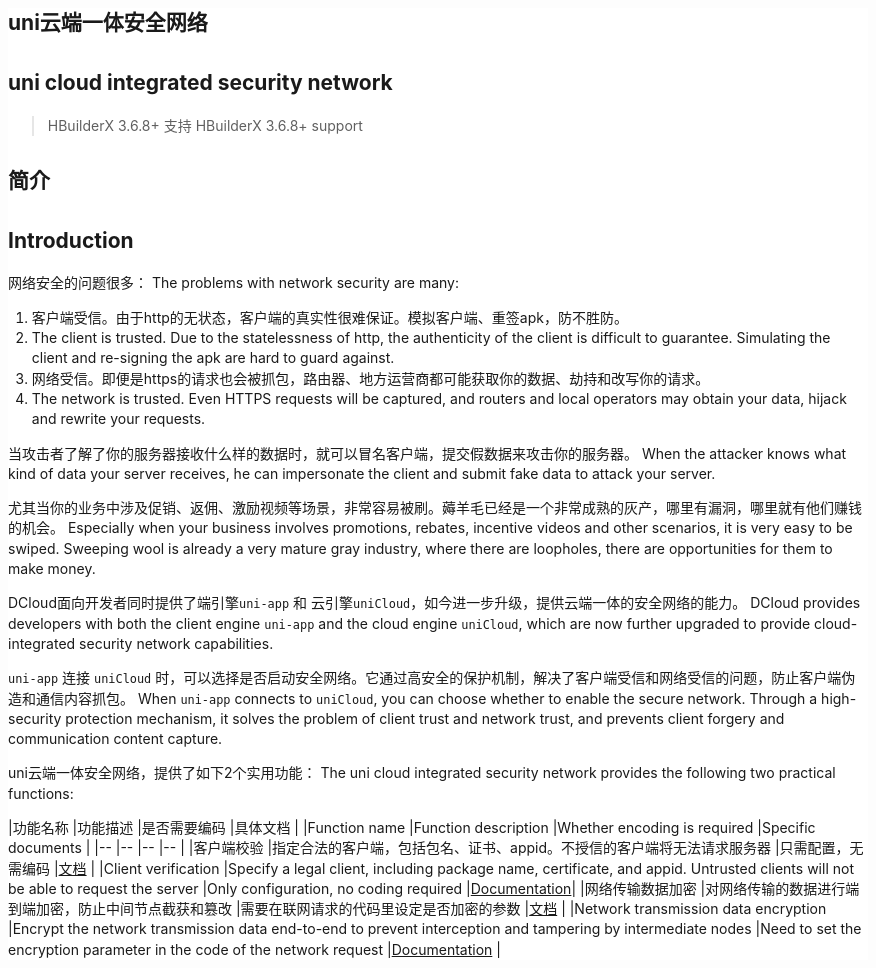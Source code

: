 ## uni云端一体安全网络
## uni cloud integrated security network

> HBuilderX 3.6.8+ 支持
> HBuilderX 3.6.8+ support

## 简介
## Introduction

网络安全的问题很多：
The problems with network security are many:

1. 客户端受信。由于http的无状态，客户端的真实性很难保证。模拟客户端、重签apk，防不胜防。
1. The client is trusted. Due to the statelessness of http, the authenticity of the client is difficult to guarantee. Simulating the client and re-signing the apk are hard to guard against.
2. 网络受信。即便是https的请求也会被抓包，路由器、地方运营商都可能获取你的数据、劫持和改写你的请求。
2. The network is trusted. Even HTTPS requests will be captured, and routers and local operators may obtain your data, hijack and rewrite your requests.

当攻击者了解了你的服务器接收什么样的数据时，就可以冒名客户端，提交假数据来攻击你的服务器。
When the attacker knows what kind of data your server receives, he can impersonate the client and submit fake data to attack your server.

尤其当你的业务中涉及促销、返佣、激励视频等场景，非常容易被刷。薅羊毛已经是一个非常成熟的灰产，哪里有漏洞，哪里就有他们赚钱的机会。
Especially when your business involves promotions, rebates, incentive videos and other scenarios, it is very easy to be swiped. Sweeping wool is already a very mature gray industry, where there are loopholes, there are opportunities for them to make money.

DCloud面向开发者同时提供了端引擎`uni-app` 和 云引擎`uniCloud`，如今进一步升级，提供云端一体的安全网络的能力。
DCloud provides developers with both the client engine `uni-app` and the cloud engine `uniCloud`, which are now further upgraded to provide cloud-integrated security network capabilities.

`uni-app` 连接 `uniCloud` 时，可以选择是否启动安全网络。它通过高安全的保护机制，解决了客户端受信和网络受信的问题，防止客户端伪造和通信内容抓包。
When `uni-app` connects to `uniCloud`, you can choose whether to enable the secure network. Through a high-security protection mechanism, it solves the problem of client trust and network trust, and prevents client forgery and communication content capture.

uni云端一体安全网络，提供了如下2个实用功能：
The uni cloud integrated security network provides the following two practical functions:

|功能名称		|功能描述															|是否需要编码							|具体文档				|
|Function name |Function description |Whether encoding is required |Specific documents |
|--				|--																	|--										|--						|
|客户端校验		|指定合法的客户端，包括包名、证书、appid。不授信的客户端将无法请求服务器	|只需配置，无需编码						|[文档](#verify-client)	|
|Client verification |Specify a legal client, including package name, certificate, and appid. Untrusted clients will not be able to request the server |Only configuration, no coding required |[Documentation](#verify-client)|
|网络传输数据加密	|对网络传输的数据进行端到端加密，防止中间节点截获和篡改					|需要在联网请求的代码里设定是否加密的参数	|[文档](#encrypt-data)	|
|Network transmission data encryption |Encrypt the network transmission data end-to-end to prevent interception and tampering by intermediate nodes |Need to set the encryption parameter in the code of the network request |[Documentation](#encrypt-data) |
